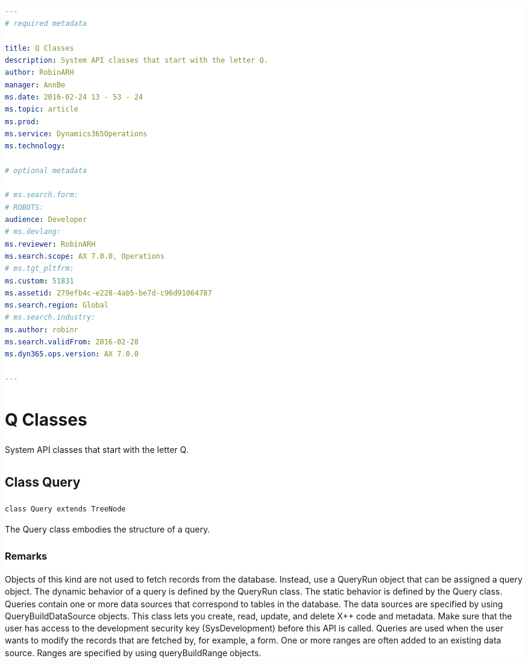 ```yaml
---
# required metadata

title: Q Classes
description: System API classes that start with the letter Q.
author: RobinARH
manager: AnnBe
ms.date: 2016-02-24 13 - 53 - 24
ms.topic: article
ms.prod: 
ms.service: Dynamics365Operations
ms.technology: 

# optional metadata

# ms.search.form: 
# ROBOTS: 
audience: Developer
# ms.devlang: 
ms.reviewer: RobinARH
ms.search.scope: AX 7.0.0, Operations
# ms.tgt_pltfrm: 
ms.custom: 51831
ms.assetid: 279efb4c-e228-4ab5-be7d-c96d91064787
ms.search.region: Global
# ms.search.industry: 
ms.author: robinr
ms.search.validFrom: 2016-02-28
ms.dyn365.ops.version: AX 7.0.0

---
```


# Q Classes

System API classes that start with the letter Q.

Class Query
-----------

    class Query extends TreeNode

The Query class embodies the structure of a query.

### Remarks

Objects of this kind are not used to fetch records from the database. Instead, use a QueryRun object that can be assigned a query object. The dynamic behavior of a query is defined by the QueryRun class. The static behavior is defined by the Query class. Queries contain one or more data sources that correspond to tables in the database. The data sources are specified by using QueryBuildDataSource objects. This class lets you create, read, update, and delete X++ code and metadata. Make sure that the user has access to the development security key (SysDevelopment) before this API is called. Queries are used when the user wants to modify the records that are fetched by, for example, a form. One or more ranges are often added to an existing data source. Ranges are specified by using queryBuildRange objects.

